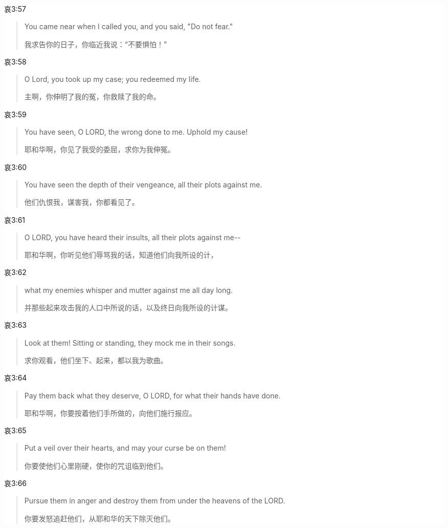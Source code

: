 
哀3:57
> You came near when I called you, and you said, "Do not fear."
>
> 我求告你的日子，你临近我说：“不要惧怕！”


哀3:58
> O Lord, you took up my case; you redeemed my life.
>
> 主啊，你伸明了我的冤，你救赎了我的命。


哀3:59
> You have seen, O LORD, the wrong done to me. Uphold my cause!
>
> 耶和华啊，你见了我受的委屈，求你为我伸冤。


哀3:60
> You have seen the depth of their vengeance, all their plots against me.
>
> 他们仇恨我，谋害我，你都看见了。


哀3:61
> O LORD, you have heard their insults, all their plots against me--
>
> 耶和华啊，你听见他们辱骂我的话，知道他们向我所设的计，


哀3:62
> what my enemies whisper and mutter against me all day long.
>
> 并那些起来攻击我的人口中所说的话，以及终日向我所设的计谋。


哀3:63
> Look at them! Sitting or standing, they mock me in their songs.
>
> 求你观看，他们坐下、起来，都以我为歌曲。


哀3:64
> Pay them back what they deserve, O LORD, for what their hands have done.
>
> 耶和华啊，你要按着他们手所做的，向他们施行报应。


哀3:65
> Put a veil over their hearts, and may your curse be on them!
>
> 你要使他们心里刚硬，使你的咒诅临到他们。


哀3:66
> Pursue them in anger and destroy them from under the heavens of the LORD.
>
> 你要发怒追赶他们，从耶和华的天下除灭他们。
